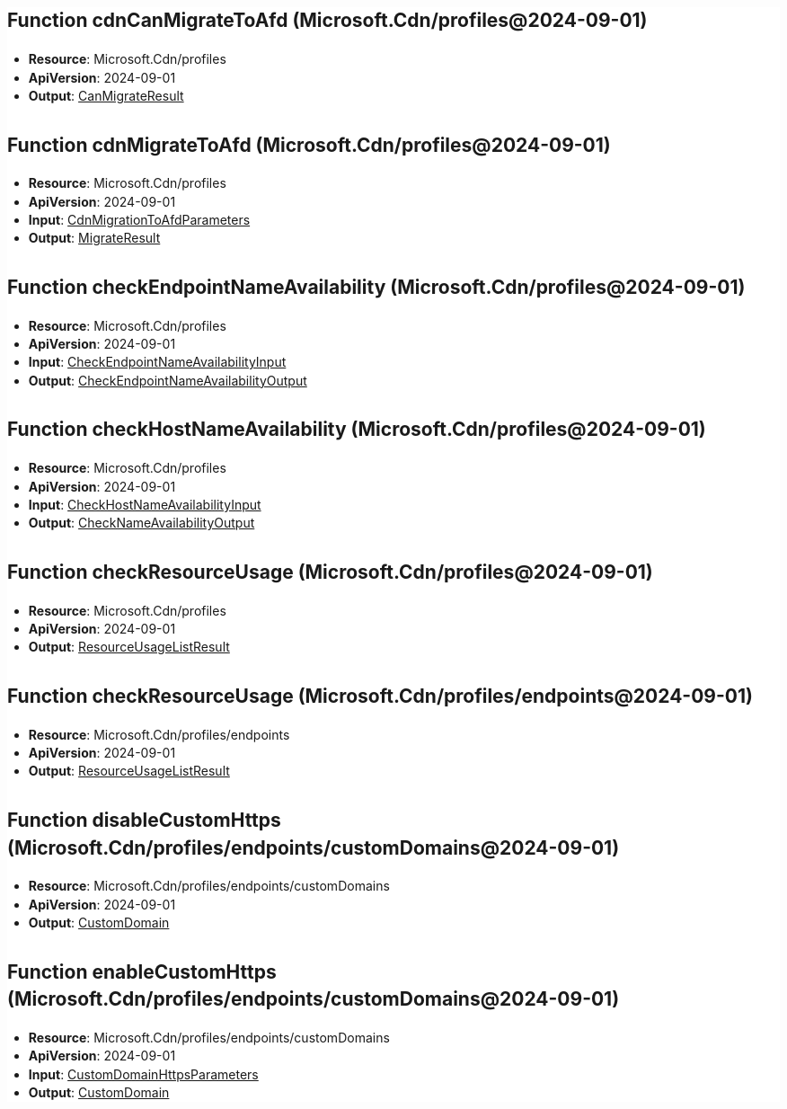 ## Function cdnCanMigrateToAfd (Microsoft.Cdn/profiles@2024-09-01)
* **Resource**: Microsoft.Cdn/profiles
* **ApiVersion**: 2024-09-01
* **Output**: [CanMigrateResult](#canmigrateresult)

## Function cdnMigrateToAfd (Microsoft.Cdn/profiles@2024-09-01)
* **Resource**: Microsoft.Cdn/profiles
* **ApiVersion**: 2024-09-01
* **Input**: [CdnMigrationToAfdParameters](#cdnmigrationtoafdparameters)
* **Output**: [MigrateResult](#migrateresult)

## Function checkEndpointNameAvailability (Microsoft.Cdn/profiles@2024-09-01)
* **Resource**: Microsoft.Cdn/profiles
* **ApiVersion**: 2024-09-01
* **Input**: [CheckEndpointNameAvailabilityInput](#checkendpointnameavailabilityinput)
* **Output**: [CheckEndpointNameAvailabilityOutput](#checkendpointnameavailabilityoutput)

## Function checkHostNameAvailability (Microsoft.Cdn/profiles@2024-09-01)
* **Resource**: Microsoft.Cdn/profiles
* **ApiVersion**: 2024-09-01
* **Input**: [CheckHostNameAvailabilityInput](#checkhostnameavailabilityinput)
* **Output**: [CheckNameAvailabilityOutput](#checknameavailabilityoutput)

## Function checkResourceUsage (Microsoft.Cdn/profiles@2024-09-01)
* **Resource**: Microsoft.Cdn/profiles
* **ApiVersion**: 2024-09-01
* **Output**: [ResourceUsageListResult](#resourceusagelistresult)

## Function checkResourceUsage (Microsoft.Cdn/profiles/endpoints@2024-09-01)
* **Resource**: Microsoft.Cdn/profiles/endpoints
* **ApiVersion**: 2024-09-01
* **Output**: [ResourceUsageListResult](#resourceusagelistresult)

## Function disableCustomHttps (Microsoft.Cdn/profiles/endpoints/customDomains@2024-09-01)
* **Resource**: Microsoft.Cdn/profiles/endpoints/customDomains
* **ApiVersion**: 2024-09-01
* **Output**: [CustomDomain](#customdomain)

## Function enableCustomHttps (Microsoft.Cdn/profiles/endpoints/customDomains@2024-09-01)
* **Resource**: Microsoft.Cdn/profiles/endpoints/customDomains
* **ApiVersion**: 2024-09-01
* **Input**: [CustomDomainHttpsParameters](#customdomainhttpsparameters)
* **Output**: [CustomDomain](#customdomain)
